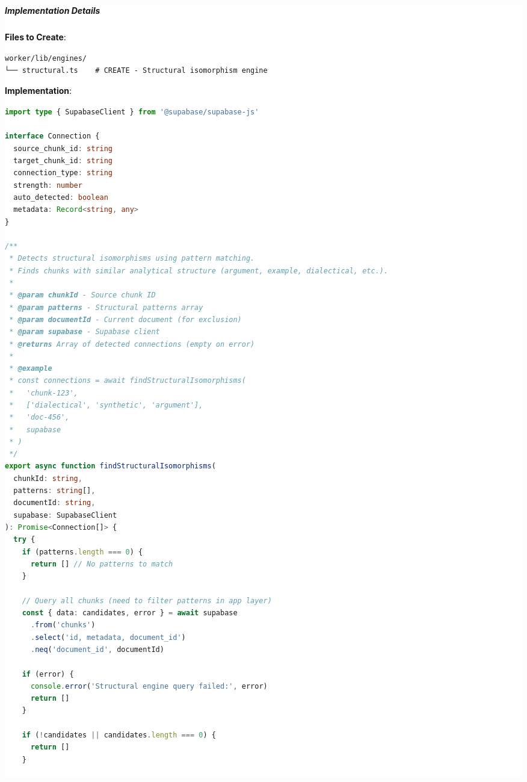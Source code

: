##### Implementation Details

**Files to Create**:
```
worker/lib/engines/
└── structural.ts    # CREATE - Structural isomorphism engine
```

**Implementation**:
```typescript
import type { SupabaseClient } from '@supabase/supabase-js'

interface Connection {
  source_chunk_id: string
  target_chunk_id: string
  connection_type: string
  strength: number
  auto_detected: boolean
  metadata: Record<string, any>
}

/**
 * Detects structural isomorphisms using pattern matching.
 * Finds chunks with similar analytical structure (argument, example, dialectical, etc.).
 * 
 * @param chunkId - Source chunk ID
 * @param patterns - Structural patterns array
 * @param documentId - Current document (for exclusion)
 * @param supabase - Supabase client
 * @returns Array of detected connections (empty on error)
 * 
 * @example
 * const connections = await findStructuralIsomorphisms(
 *   'chunk-123',
 *   ['dialectical', 'synthetic', 'argument'],
 *   'doc-456',
 *   supabase
 * )
 */
export async function findStructuralIsomorphisms(
  chunkId: string,
  patterns: string[],
  documentId: string,
  supabase: SupabaseClient
): Promise<Connection[]> {
  try {
    if (patterns.length === 0) {
      return [] // No patterns to match
    }
    
    // Query all chunks (need to filter patterns in app layer)
    const { data: candidates, error } = await supabase
      .from('chunks')
      .select('id, metadata, document_id')
      .neq('document_id', documentId)
    
    if (error) {
      console.error('Structural engine query failed:', error)
      return []
    }
    
    if (!candidates || candidates.length === 0) {
      return []
    }
    
```